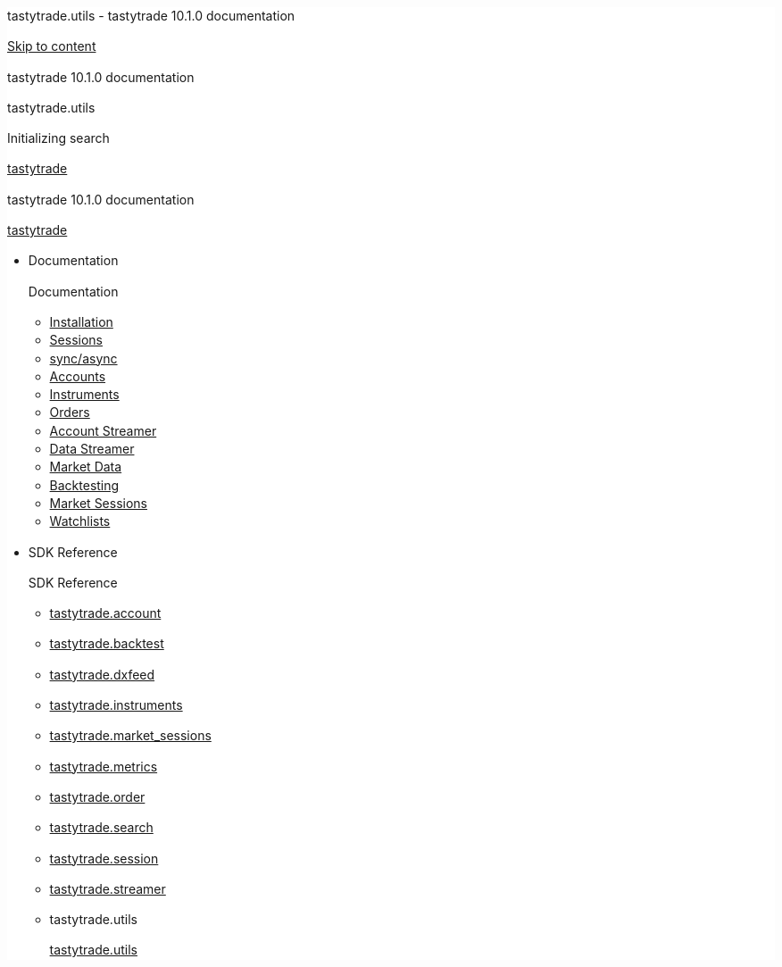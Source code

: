 tastytrade.utils - tastytrade 10.1.0 documentation







[Skip to content](utils.html#tastytrade.utils.PriceEffect)

tastytrade 10.1.0 documentation

tastytrade.utils






Initializing search

[tastytrade](https://github.com/tastyware/tastytrade "Go to repository")

tastytrade 10.1.0 documentation

[tastytrade](https://github.com/tastyware/tastytrade "Go to repository")

* Documentation




  Documentation
  + [Installation](../installation.html)
  + [Sessions](../sessions.html)
  + [sync/async](../sync-async.html)
  + [Accounts](../accounts.html)
  + [Instruments](../instruments.html)
  + [Orders](../orders.html)
  + [Account Streamer](../account-streamer.html)
  + [Data Streamer](../data-streamer.html)
  + [Market Data](../market-data.html)
  + [Backtesting](../backtest.html)
  + [Market Sessions](../market-sessions.html)
  + [Watchlists](../watchlists.html)
* SDK Reference




  SDK Reference
  + [tastytrade.account](account.html)
  + [tastytrade.backtest](backtesting.html)
  + [tastytrade.dxfeed](dxfeed.html)
  + [tastytrade.instruments](instruments.html)
  + [tastytrade.market\_sessions](market-sessions.html)
  + [tastytrade.metrics](metrics.html)
  + [tastytrade.order](order.html)
  + [tastytrade.search](search.html)
  + [tastytrade.session](session.html)
  + [tastytrade.streamer](streamer.html)
  + tastytrade.utils

    [tastytrade.utils](utils.html#)
